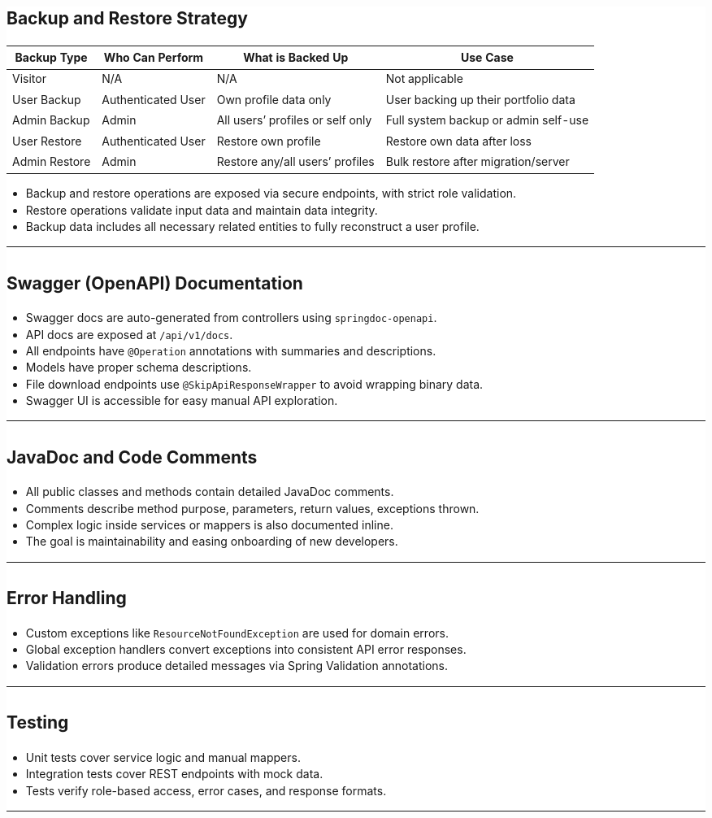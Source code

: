 
## Backup and Restore Strategy

| Backup Type      | Who Can Perform    | What is Backed Up                   | Use Case                               |
|------------------|--------------------|-----------------------------------|--------------------------------------|
| Visitor          | N/A                | N/A                               | Not applicable                       |
| User Backup      | Authenticated User | Own profile data only              | User backing up their portfolio data |
| Admin Backup     | Admin              | All users’ profiles or self only  | Full system backup or admin self-use |
| User Restore     | Authenticated User | Restore own profile                | Restore own data after loss          |
| Admin Restore    | Admin              | Restore any/all users’ profiles   | Bulk restore after migration/server |

- Backup and restore operations are exposed via secure endpoints, with strict role validation.
- Restore operations validate input data and maintain data integrity.
- Backup data includes all necessary related entities to fully reconstruct a user profile.

---

## Swagger (OpenAPI) Documentation

- Swagger docs are auto-generated from controllers using `springdoc-openapi`.
- API docs are exposed at `/api/v1/docs`.
- All endpoints have `@Operation` annotations with summaries and descriptions.
- Models have proper schema descriptions.
- File download endpoints use `@SkipApiResponseWrapper` to avoid wrapping binary data.
- Swagger UI is accessible for easy manual API exploration.

---

## JavaDoc and Code Comments

- All public classes and methods contain detailed JavaDoc comments.
- Comments describe method purpose, parameters, return values, exceptions thrown.
- Complex logic inside services or mappers is also documented inline.
- The goal is maintainability and easing onboarding of new developers.

---

## Error Handling

- Custom exceptions like `ResourceNotFoundException` are used for domain errors.
- Global exception handlers convert exceptions into consistent API error responses.
- Validation errors produce detailed messages via Spring Validation annotations.

---

## Testing

- Unit tests cover service logic and manual mappers.
- Integration tests cover REST endpoints with mock data.
- Tests verify role-based access, error cases, and response formats.

---